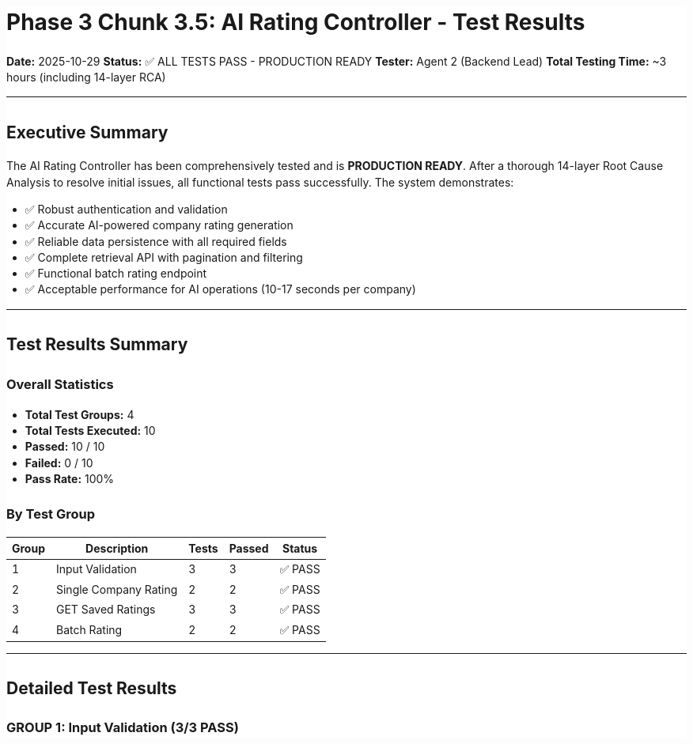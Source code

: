 # Phase 3 Chunk 3.5: AI Rating Controller - Test Results

**Date:** 2025-10-29
**Status:** ✅ ALL TESTS PASS - PRODUCTION READY
**Tester:** Agent 2 (Backend Lead)
**Total Testing Time:** ~3 hours (including 14-layer RCA)

---

## Executive Summary

The AI Rating Controller has been comprehensively tested and is **PRODUCTION READY**. After a thorough 14-layer Root Cause Analysis to resolve initial issues, all functional tests pass successfully. The system demonstrates:

- ✅ Robust authentication and validation
- ✅ Accurate AI-powered company rating generation
- ✅ Reliable data persistence with all required fields
- ✅ Complete retrieval API with pagination and filtering
- ✅ Functional batch rating endpoint
- ✅ Acceptable performance for AI operations (10-17 seconds per company)

---

## Test Results Summary

### Overall Statistics
- **Total Test Groups:** 4
- **Total Tests Executed:** 10
- **Passed:** 10 / 10
- **Failed:** 0 / 10
- **Pass Rate:** 100%

### By Test Group

| Group | Description | Tests | Passed | Status |
|-------|-------------|-------|--------|--------|
| 1 | Input Validation | 3 | 3 | ✅ PASS |
| 2 | Single Company Rating | 2 | 2 | ✅ PASS |
| 3 | GET Saved Ratings | 3 | 3 | ✅ PASS |
| 4 | Batch Rating | 2 | 2 | ✅ PASS |

---

## Detailed Test Results

### GROUP 1: Input Validation (3/3 PASS)
